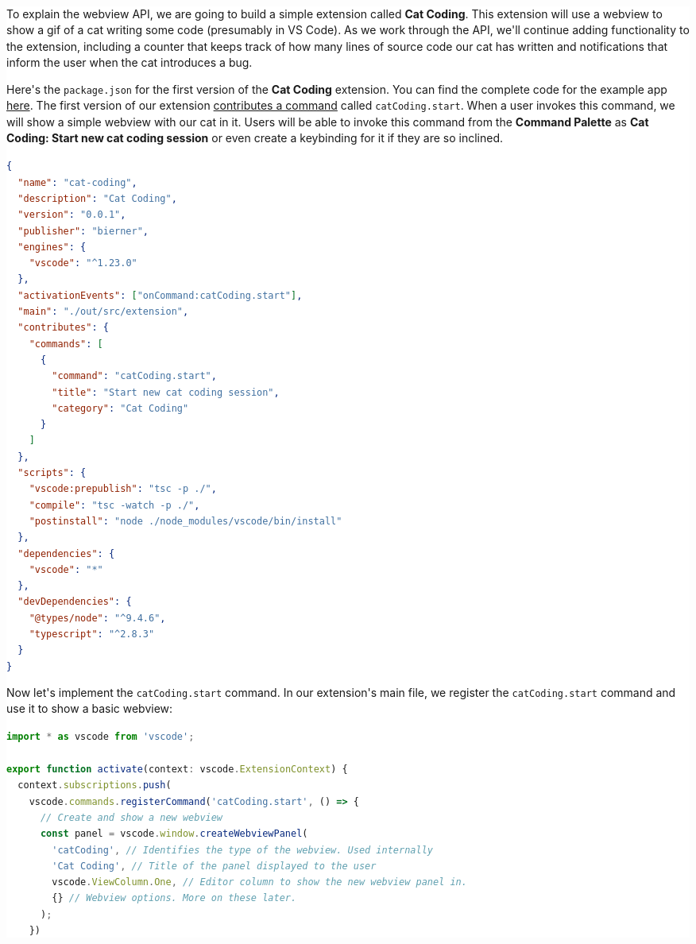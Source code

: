 To explain the webview API, we are going to build a simple extension called **Cat Coding**. This extension will use a webview to show a gif of a cat writing some code (presumably in VS Code). As we work through the API, we'll continue adding functionality to the extension, including a counter that keeps track of how many lines of source code our cat has written and notifications that inform the user when the cat introduces a bug.

Here's the `package.json` for the first version of the **Cat Coding** extension. You can find the complete code for the example app [here](https://github.com/microsoft/vscode-extension-samples/blob/master/webview-sample/README.md). The first version of our extension [contributes a command](/api/references/contribution-points#contributes.commands) called `catCoding.start`. When a user invokes this command, we will show a simple webview with our cat in it. Users will be able to invoke this command from the **Command Palette** as **Cat Coding: Start new cat coding session** or even create a keybinding for it if they are so inclined.

```json
{
  "name": "cat-coding",
  "description": "Cat Coding",
  "version": "0.0.1",
  "publisher": "bierner",
  "engines": {
    "vscode": "^1.23.0"
  },
  "activationEvents": ["onCommand:catCoding.start"],
  "main": "./out/src/extension",
  "contributes": {
    "commands": [
      {
        "command": "catCoding.start",
        "title": "Start new cat coding session",
        "category": "Cat Coding"
      }
    ]
  },
  "scripts": {
    "vscode:prepublish": "tsc -p ./",
    "compile": "tsc -watch -p ./",
    "postinstall": "node ./node_modules/vscode/bin/install"
  },
  "dependencies": {
    "vscode": "*"
  },
  "devDependencies": {
    "@types/node": "^9.4.6",
    "typescript": "^2.8.3"
  }
}
```

Now let's implement the `catCoding.start` command. In our extension's main file, we register the `catCoding.start` command and use it to show a basic webview:

```ts
import * as vscode from 'vscode';

export function activate(context: vscode.ExtensionContext) {
  context.subscriptions.push(
    vscode.commands.registerCommand('catCoding.start', () => {
      // Create and show a new webview
      const panel = vscode.window.createWebviewPanel(
        'catCoding', // Identifies the type of the webview. Used internally
        'Cat Coding', // Title of the panel displayed to the user
        vscode.ViewColumn.One, // Editor column to show the new webview panel in.
        {} // Webview options. More on these later.
      );
    })
```